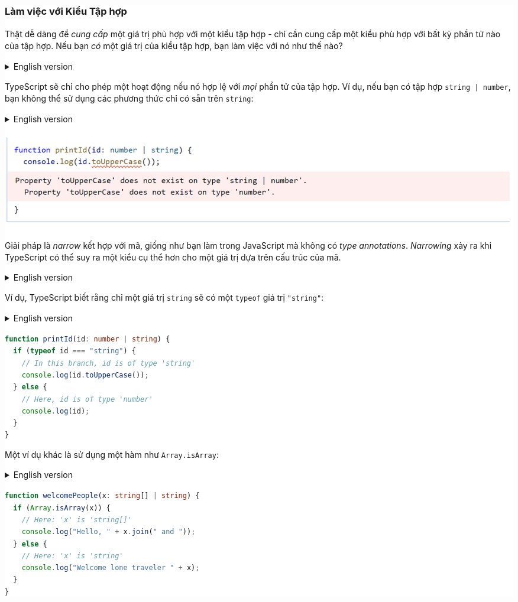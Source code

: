 ### Làm việc với Kiểu Tập hợp

Thật dễ dàng để _cung cấp_ một giá trị phù hợp với một kiểu tập hợp - chỉ cần cung cấp một kiểu phù hợp với bất kỳ phần tử nào của tập hợp. Nếu bạn _có_ một giá trị của kiểu tập hợp, bạn làm việc với nó như thế nào?

<details><summary>English version</summary></details>

TypeScript sẽ chỉ cho phép một hoạt động nếu nó hợp lệ với _mọi_ phần tử của tập hợp. Ví dụ, nếu bạn có tập hợp `string | number`, bạn không thể sử dụng các phương thức chỉ có sẵn trên `string`:

<details><summary>English version</summary></details>

![union-methods](../../images/union-methods.png)

Giải pháp là _narrow_ kết hợp với mã, giống như bạn làm trong JavaScript mà không có _type annotations_. _Narrowing_ xảy ra khi TypeScript có thể suy ra một kiểu cụ thể hơn cho một giá trị dựa trên cấu trúc của mã.

<details><summary>English version</summary></details>

Ví dụ, TypeScript biết rằng chỉ một giá trị `string` sẽ có một `typeof` giá trị `"string"`:

<details><summary>English version</summary></details>

```typescript
function printId(id: number | string) {
  if (typeof id === "string") {
    // In this branch, id is of type 'string'
    console.log(id.toUpperCase());
  } else {
    // Here, id is of type 'number'
    console.log(id);
  }
}
```

Một ví dụ khác là sử dụng một hàm như `Array.isArray`:

<details><summary>English version</summary></details>

```typescript
function welcomePeople(x: string[] | string) {
  if (Array.isArray(x)) {
    // Here: 'x' is 'string[]'
    console.log("Hello, " + x.join(" and "));
  } else {
    // Here: 'x' is 'string'
    console.log("Welcome lone traveler " + x);
  }
}
```
